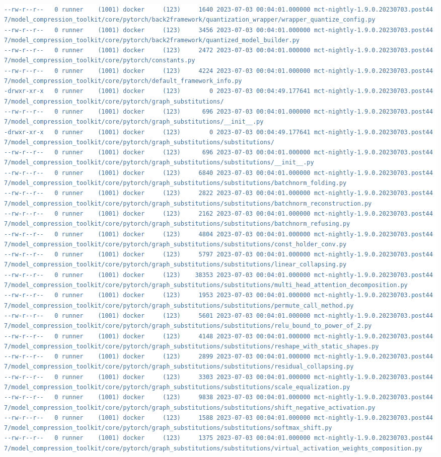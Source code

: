 ```diff
--rw-r--r--   0 runner    (1001) docker     (123)     1640 2023-07-03 00:04:01.000000 mct-nightly-1.9.0.20230703.post447/model_compression_toolkit/core/pytorch/back2framework/quantization_wrapper/wrapper_quantize_config.py
--rw-r--r--   0 runner    (1001) docker     (123)     3456 2023-07-03 00:04:01.000000 mct-nightly-1.9.0.20230703.post447/model_compression_toolkit/core/pytorch/back2framework/quantized_model_builder.py
--rw-r--r--   0 runner    (1001) docker     (123)     2472 2023-07-03 00:04:01.000000 mct-nightly-1.9.0.20230703.post447/model_compression_toolkit/core/pytorch/constants.py
--rw-r--r--   0 runner    (1001) docker     (123)     4224 2023-07-03 00:04:01.000000 mct-nightly-1.9.0.20230703.post447/model_compression_toolkit/core/pytorch/default_framework_info.py
-drwxr-xr-x   0 runner    (1001) docker     (123)        0 2023-07-03 00:04:49.177641 mct-nightly-1.9.0.20230703.post447/model_compression_toolkit/core/pytorch/graph_substitutions/
--rw-r--r--   0 runner    (1001) docker     (123)      696 2023-07-03 00:04:01.000000 mct-nightly-1.9.0.20230703.post447/model_compression_toolkit/core/pytorch/graph_substitutions/__init__.py
-drwxr-xr-x   0 runner    (1001) docker     (123)        0 2023-07-03 00:04:49.177641 mct-nightly-1.9.0.20230703.post447/model_compression_toolkit/core/pytorch/graph_substitutions/substitutions/
--rw-r--r--   0 runner    (1001) docker     (123)      696 2023-07-03 00:04:01.000000 mct-nightly-1.9.0.20230703.post447/model_compression_toolkit/core/pytorch/graph_substitutions/substitutions/__init__.py
--rw-r--r--   0 runner    (1001) docker     (123)     6840 2023-07-03 00:04:01.000000 mct-nightly-1.9.0.20230703.post447/model_compression_toolkit/core/pytorch/graph_substitutions/substitutions/batchnorm_folding.py
--rw-r--r--   0 runner    (1001) docker     (123)     2822 2023-07-03 00:04:01.000000 mct-nightly-1.9.0.20230703.post447/model_compression_toolkit/core/pytorch/graph_substitutions/substitutions/batchnorm_reconstruction.py
--rw-r--r--   0 runner    (1001) docker     (123)     2162 2023-07-03 00:04:01.000000 mct-nightly-1.9.0.20230703.post447/model_compression_toolkit/core/pytorch/graph_substitutions/substitutions/batchnorm_refusing.py
--rw-r--r--   0 runner    (1001) docker     (123)     4804 2023-07-03 00:04:01.000000 mct-nightly-1.9.0.20230703.post447/model_compression_toolkit/core/pytorch/graph_substitutions/substitutions/const_holder_conv.py
--rw-r--r--   0 runner    (1001) docker     (123)     5797 2023-07-03 00:04:01.000000 mct-nightly-1.9.0.20230703.post447/model_compression_toolkit/core/pytorch/graph_substitutions/substitutions/linear_collapsing.py
--rw-r--r--   0 runner    (1001) docker     (123)    38353 2023-07-03 00:04:01.000000 mct-nightly-1.9.0.20230703.post447/model_compression_toolkit/core/pytorch/graph_substitutions/substitutions/multi_head_attention_decomposition.py
--rw-r--r--   0 runner    (1001) docker     (123)     1953 2023-07-03 00:04:01.000000 mct-nightly-1.9.0.20230703.post447/model_compression_toolkit/core/pytorch/graph_substitutions/substitutions/permute_call_method.py
--rw-r--r--   0 runner    (1001) docker     (123)     5601 2023-07-03 00:04:01.000000 mct-nightly-1.9.0.20230703.post447/model_compression_toolkit/core/pytorch/graph_substitutions/substitutions/relu_bound_to_power_of_2.py
--rw-r--r--   0 runner    (1001) docker     (123)     4148 2023-07-03 00:04:01.000000 mct-nightly-1.9.0.20230703.post447/model_compression_toolkit/core/pytorch/graph_substitutions/substitutions/reshape_with_static_shapes.py
--rw-r--r--   0 runner    (1001) docker     (123)     2899 2023-07-03 00:04:01.000000 mct-nightly-1.9.0.20230703.post447/model_compression_toolkit/core/pytorch/graph_substitutions/substitutions/residual_collapsing.py
--rw-r--r--   0 runner    (1001) docker     (123)     3303 2023-07-03 00:04:01.000000 mct-nightly-1.9.0.20230703.post447/model_compression_toolkit/core/pytorch/graph_substitutions/substitutions/scale_equalization.py
--rw-r--r--   0 runner    (1001) docker     (123)     9838 2023-07-03 00:04:01.000000 mct-nightly-1.9.0.20230703.post447/model_compression_toolkit/core/pytorch/graph_substitutions/substitutions/shift_negative_activation.py
--rw-r--r--   0 runner    (1001) docker     (123)     1588 2023-07-03 00:04:01.000000 mct-nightly-1.9.0.20230703.post447/model_compression_toolkit/core/pytorch/graph_substitutions/substitutions/softmax_shift.py
--rw-r--r--   0 runner    (1001) docker     (123)     1375 2023-07-03 00:04:01.000000 mct-nightly-1.9.0.20230703.post447/model_compression_toolkit/core/pytorch/graph_substitutions/substitutions/virtual_activation_weights_composition.py
```